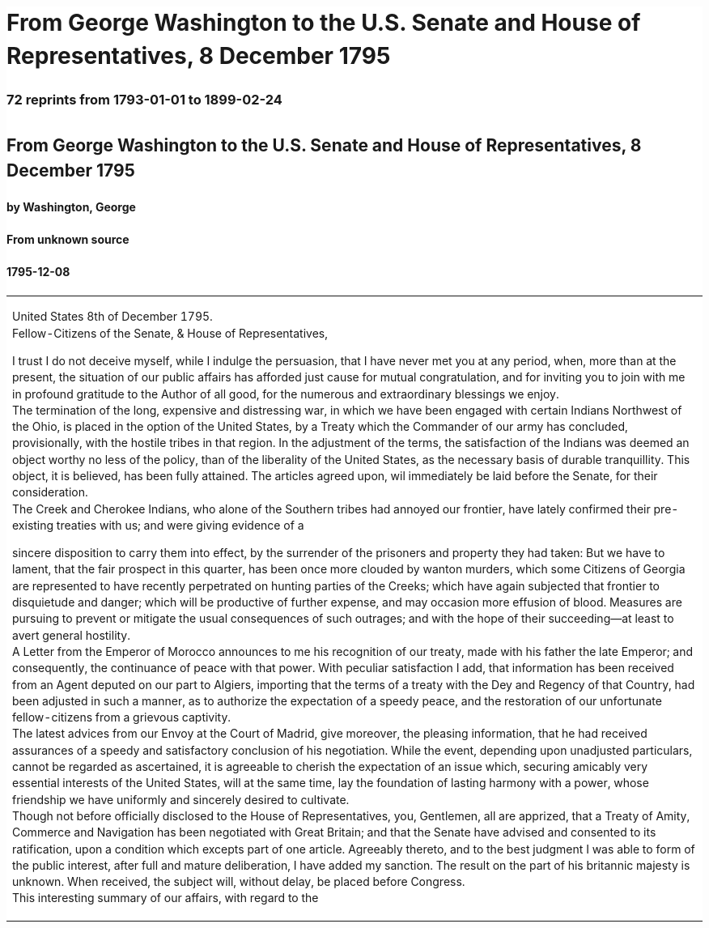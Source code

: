 
# From George Washington to the U.S. Senate and House of Representatives, 8 December 1795

### 72 reprints from 1793-01-01 to 1899-02-24

## From George Washington to the U.S. Senate and House of Representatives, 8 December 1795

#### by Washington, George

#### From unknown source

#### 1795-12-08

<table style="width: 100%;"><tr><td style="width: 50%">

United States 8th of December 1795.  
Fellow-Citizens of the Senate, &amp; House of Representatives,  
  
I trust I do not deceive myself, while I indulge the persuasion, that I have never met you at any period, when, more than at the present, the situation of our public affairs has afforded just cause for mutual congratulation, and for inviting you to join with me in profound gratitude to the Author of all good, for the numerous and extraordinary blessings we enjoy.  
The termination of the long, expensive and distressing war, in which we have been engaged with certain Indians Northwest of the Ohio, is placed in the option of the United States, by a Treaty which the Commander of our army has concluded, provisionally, with the hostile tribes in that region. In the adjustment of the terms, the satisfaction of the Indians was deemed an object worthy no less of the policy, than of the liberality of the United States, as the necessary basis of durable tranquillity. This object, it is believed, has been fully attained. The articles agreed upon, wil immediately be laid before the Senate, for their consideration.  
The Creek and Cherokee Indians, who alone of the Southern tribes had annoyed our frontier, have lately confirmed their pre-existing treaties with us; and were giving evidence of a  
  
sincere disposition to carry them into effect, by the surrender of the prisoners and property they had taken: But we have to lament, that the fair prospect in this quarter, has been once more clouded by wanton murders, which some Citizens of Georgia are represented to have recently perpetrated on hunting parties of the Creeks; which have again subjected that frontier to disquietude and danger; which will be productive of further expense, and may occasion more effusion of blood. Measures are pursuing to prevent or mitigate the usual consequences of such outrages; and with the hope of their succeeding—at least to avert general hostility.  
A Letter from the Emperor of Morocco announces to me his recognition of our treaty, made with his father the late Emperor; and consequently, the continuance of peace with that power. With peculiar satisfaction I add, that information has been received from an Agent deputed on our part to Algiers, importing that the terms of a treaty with the Dey and Regency of that Country, had been adjusted in such a manner, as to authorize the expectation of a speedy peace, and the restoration of our unfortunate fellow-citizens from a grievous captivity.  
The latest advices from our Envoy at the Court of Madrid, give moreover, the pleasing information, that he had received assurances of a speedy and satisfactory conclusion of his negotiation. While the event, depending upon unadjusted particulars, cannot be regarded as ascertained, it is agreeable to cherish the expectation of an issue which, securing amicably very essential interests of the United States, will at the same time, lay the foundation of lasting harmony with a power, whose friendship we have uniformly and sincerely desired to cultivate.  
Though not before officially disclosed to the House of Representatives, you, Gentlemen, all are apprized, that a Treaty of Amity, Commerce and Navigation has been negotiated with Great Britain; and that the Senate have advised and consented to its ratification, upon a condition which excepts part of one article. Agreeably thereto, and to the best judgment I was able to form of the public interest, after full and mature deliberation, I have added my sanction. The result on the part of his britannic majesty is unknown. When received, the subject will, without delay, be placed before Congress.  
This interesting summary of our affairs, with regard to the  
  